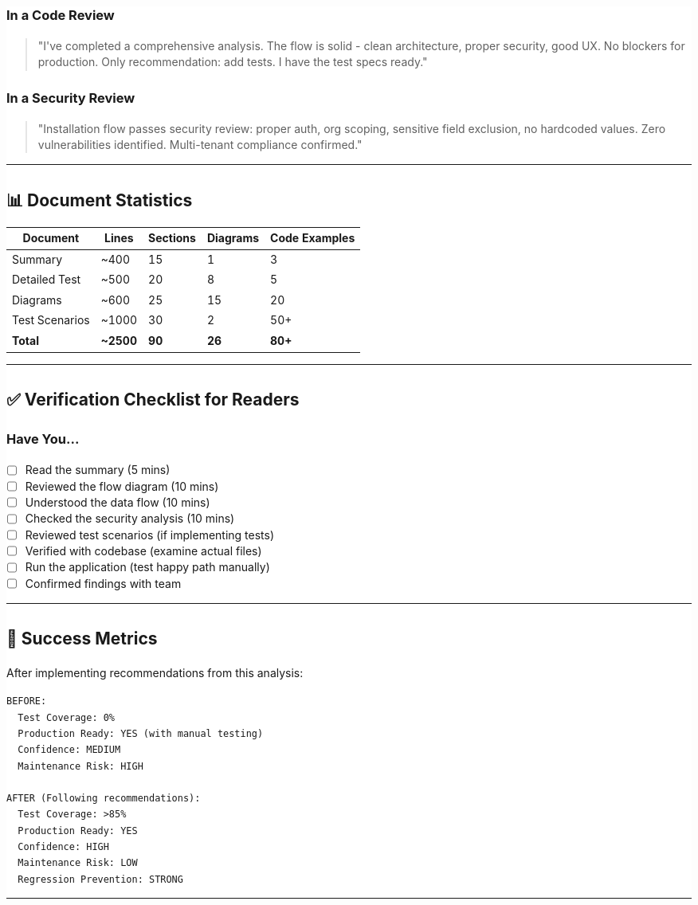 ### In a Code Review
> "I've completed a comprehensive analysis. The flow is solid - clean architecture, proper security, good UX. No blockers for production. Only recommendation: add tests. I have the test specs ready."

### In a Security Review
> "Installation flow passes security review: proper auth, org scoping, sensitive field exclusion, no hardcoded values. Zero vulnerabilities identified. Multi-tenant compliance confirmed."

---

## 📊 Document Statistics

| Document | Lines | Sections | Diagrams | Code Examples |
|----------|-------|----------|----------|----------------|
| Summary | ~400 | 15 | 1 | 3 |
| Detailed Test | ~500 | 20 | 8 | 5 |
| Diagrams | ~600 | 25 | 15 | 20 |
| Test Scenarios | ~1000 | 30 | 2 | 50+ |
| **Total** | **~2500** | **90** | **26** | **80+** |

---

## ✅ Verification Checklist for Readers

### Have You...
- [ ] Read the summary (5 mins)
- [ ] Reviewed the flow diagram (10 mins)
- [ ] Understood the data flow (10 mins)
- [ ] Checked the security analysis (10 mins)
- [ ] Reviewed test scenarios (if implementing tests)
- [ ] Verified with codebase (examine actual files)
- [ ] Run the application (test happy path manually)
- [ ] Confirmed findings with team

---

## 🎯 Success Metrics

After implementing recommendations from this analysis:

```
BEFORE:
  Test Coverage: 0%
  Production Ready: YES (with manual testing)
  Confidence: MEDIUM
  Maintenance Risk: HIGH

AFTER (Following recommendations):
  Test Coverage: >85%
  Production Ready: YES
  Confidence: HIGH
  Maintenance Risk: LOW
  Regression Prevention: STRONG
```

---